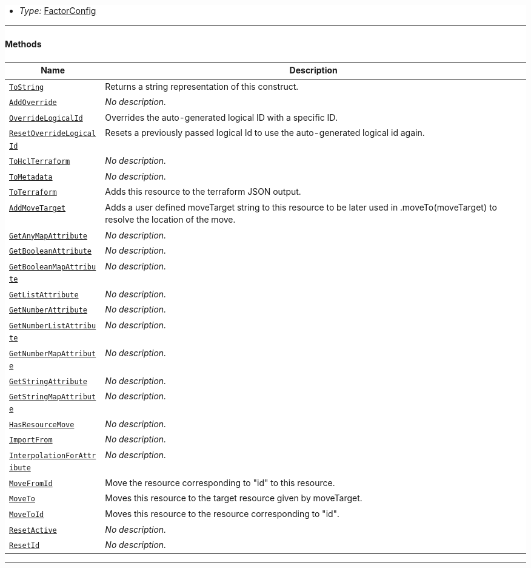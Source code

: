 - *Type:* <a href="#@cdktf/provider-okta.factor.FactorConfig">FactorConfig</a>

---

#### Methods <a name="Methods" id="Methods"></a>

| **Name** | **Description** |
| --- | --- |
| <code><a href="#@cdktf/provider-okta.factor.Factor.toString">ToString</a></code> | Returns a string representation of this construct. |
| <code><a href="#@cdktf/provider-okta.factor.Factor.addOverride">AddOverride</a></code> | *No description.* |
| <code><a href="#@cdktf/provider-okta.factor.Factor.overrideLogicalId">OverrideLogicalId</a></code> | Overrides the auto-generated logical ID with a specific ID. |
| <code><a href="#@cdktf/provider-okta.factor.Factor.resetOverrideLogicalId">ResetOverrideLogicalId</a></code> | Resets a previously passed logical Id to use the auto-generated logical id again. |
| <code><a href="#@cdktf/provider-okta.factor.Factor.toHclTerraform">ToHclTerraform</a></code> | *No description.* |
| <code><a href="#@cdktf/provider-okta.factor.Factor.toMetadata">ToMetadata</a></code> | *No description.* |
| <code><a href="#@cdktf/provider-okta.factor.Factor.toTerraform">ToTerraform</a></code> | Adds this resource to the terraform JSON output. |
| <code><a href="#@cdktf/provider-okta.factor.Factor.addMoveTarget">AddMoveTarget</a></code> | Adds a user defined moveTarget string to this resource to be later used in .moveTo(moveTarget) to resolve the location of the move. |
| <code><a href="#@cdktf/provider-okta.factor.Factor.getAnyMapAttribute">GetAnyMapAttribute</a></code> | *No description.* |
| <code><a href="#@cdktf/provider-okta.factor.Factor.getBooleanAttribute">GetBooleanAttribute</a></code> | *No description.* |
| <code><a href="#@cdktf/provider-okta.factor.Factor.getBooleanMapAttribute">GetBooleanMapAttribute</a></code> | *No description.* |
| <code><a href="#@cdktf/provider-okta.factor.Factor.getListAttribute">GetListAttribute</a></code> | *No description.* |
| <code><a href="#@cdktf/provider-okta.factor.Factor.getNumberAttribute">GetNumberAttribute</a></code> | *No description.* |
| <code><a href="#@cdktf/provider-okta.factor.Factor.getNumberListAttribute">GetNumberListAttribute</a></code> | *No description.* |
| <code><a href="#@cdktf/provider-okta.factor.Factor.getNumberMapAttribute">GetNumberMapAttribute</a></code> | *No description.* |
| <code><a href="#@cdktf/provider-okta.factor.Factor.getStringAttribute">GetStringAttribute</a></code> | *No description.* |
| <code><a href="#@cdktf/provider-okta.factor.Factor.getStringMapAttribute">GetStringMapAttribute</a></code> | *No description.* |
| <code><a href="#@cdktf/provider-okta.factor.Factor.hasResourceMove">HasResourceMove</a></code> | *No description.* |
| <code><a href="#@cdktf/provider-okta.factor.Factor.importFrom">ImportFrom</a></code> | *No description.* |
| <code><a href="#@cdktf/provider-okta.factor.Factor.interpolationForAttribute">InterpolationForAttribute</a></code> | *No description.* |
| <code><a href="#@cdktf/provider-okta.factor.Factor.moveFromId">MoveFromId</a></code> | Move the resource corresponding to "id" to this resource. |
| <code><a href="#@cdktf/provider-okta.factor.Factor.moveTo">MoveTo</a></code> | Moves this resource to the target resource given by moveTarget. |
| <code><a href="#@cdktf/provider-okta.factor.Factor.moveToId">MoveToId</a></code> | Moves this resource to the resource corresponding to "id". |
| <code><a href="#@cdktf/provider-okta.factor.Factor.resetActive">ResetActive</a></code> | *No description.* |
| <code><a href="#@cdktf/provider-okta.factor.Factor.resetId">ResetId</a></code> | *No description.* |

---
